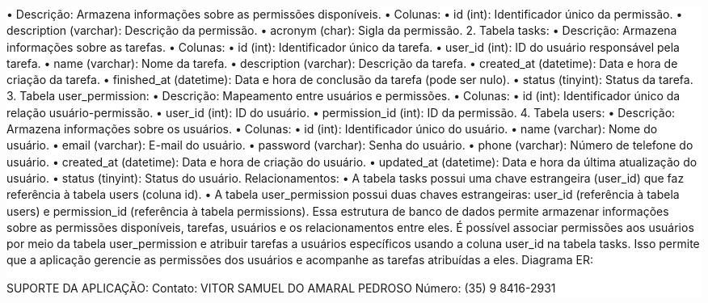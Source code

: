 •	Descrição: Armazena informações sobre as permissões disponíveis.
•	Colunas:
•	id (int): Identificador único da permissão.
•	description (varchar): Descrição da permissão.
•	acronym (char): Sigla da permissão.
2.	Tabela tasks:
•	Descrição: Armazena informações sobre as tarefas.
•	Colunas:
•	id (int): Identificador único da tarefa.
•	user_id (int): ID do usuário responsável pela tarefa.
•	name (varchar): Nome da tarefa.
•	description (varchar): Descrição da tarefa.
•	created_at (datetime): Data e hora de criação da tarefa.
•	finished_at (datetime): Data e hora de conclusão da tarefa (pode ser nulo).
•	status (tinyint): Status da tarefa.
3.	Tabela user_permission:
•	Descrição: Mapeamento entre usuários e permissões.
•	Colunas:
•	id (int): Identificador único da relação usuário-permissão.
•	user_id (int): ID do usuário.
•	permission_id (int): ID da permissão.
4.	Tabela users:
•	Descrição: Armazena informações sobre os usuários.
•	Colunas:
•	id (int): Identificador único do usuário.
•	name (varchar): Nome do usuário.
•	email (varchar): E-mail do usuário.
•	password (varchar): Senha do usuário.
•	phone (varchar): Número de telefone do usuário.
•	created_at (datetime): Data e hora de criação do usuário.
•	updated_at (datetime): Data e hora da última atualização do usuário.
•	status (tinyint): Status do usuário.
Relacionamentos:
•	A tabela tasks possui uma chave estrangeira (user_id) que faz referência à tabela users (coluna id).
•	A tabela user_permission possui duas chaves estrangeiras: user_id (referência à tabela users) e permission_id (referência à tabela permissions).
Essa estrutura de banco de dados permite armazenar informações sobre as permissões disponíveis, tarefas, usuários e os relacionamentos entre eles. É possível associar permissões aos usuários por meio da tabela user_permission e atribuir tarefas a usuários específicos usando a coluna user_id na tabela tasks. Isso permite que a aplicação gerencie as permissões dos usuários e acompanhe as tarefas atribuídas a eles.
Diagrama ER:
 

SUPORTE DA APLICAÇÃO:
Contato:  VITOR SAMUEL DO AMARAL PEDROSO
Número: (35) 9 8416-2931
